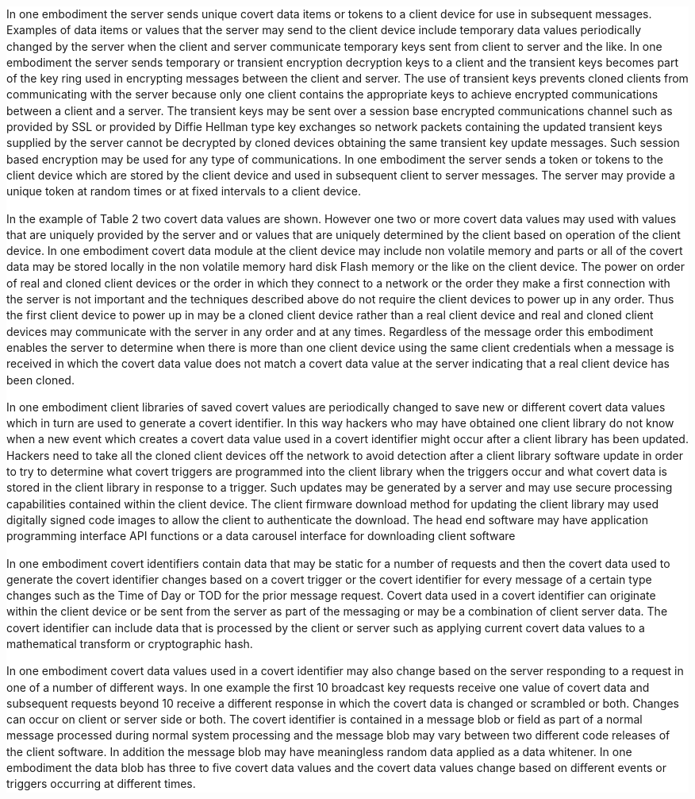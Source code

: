 In one embodiment the server sends unique covert data items or tokens to a client device for use in subsequent messages. Examples of data items or values that the server may send to the client device include temporary data values periodically changed by the server when the client and server communicate temporary keys sent from client to server and the like. In one embodiment the server sends temporary or transient encryption decryption keys to a client and the transient keys becomes part of the key ring used in encrypting messages between the client and server. The use of transient keys prevents cloned clients from communicating with the server because only one client contains the appropriate keys to achieve encrypted communications between a client and a server. The transient keys may be sent over a session base encrypted communications channel such as provided by SSL or provided by Diffie Hellman type key exchanges so network packets containing the updated transient keys supplied by the server cannot be decrypted by cloned devices obtaining the same transient key update messages. Such session based encryption may be used for any type of communications. In one embodiment the server sends a token or tokens to the client device which are stored by the client device and used in subsequent client to server messages. The server may provide a unique token at random times or at fixed intervals to a client device.

In the example of Table 2 two covert data values are shown. However one two or more covert data values may used with values that are uniquely provided by the server and or values that are uniquely determined by the client based on operation of the client device. In one embodiment covert data module at the client device may include non volatile memory and parts or all of the covert data may be stored locally in the non volatile memory hard disk Flash memory or the like on the client device. The power on order of real and cloned client devices or the order in which they connect to a network or the order they make a first connection with the server is not important and the techniques described above do not require the client devices to power up in any order. Thus the first client device to power up in may be a cloned client device rather than a real client device and real and cloned client devices may communicate with the server in any order and at any times. Regardless of the message order this embodiment enables the server to determine when there is more than one client device using the same client credentials when a message is received in which the covert data value does not match a covert data value at the server indicating that a real client device has been cloned.

In one embodiment client libraries of saved covert values are periodically changed to save new or different covert data values which in turn are used to generate a covert identifier. In this way hackers who may have obtained one client library do not know when a new event which creates a covert data value used in a covert identifier might occur after a client library has been updated. Hackers need to take all the cloned client devices off the network to avoid detection after a client library software update in order to try to determine what covert triggers are programmed into the client library when the triggers occur and what covert data is stored in the client library in response to a trigger. Such updates may be generated by a server and may use secure processing capabilities contained within the client device. The client firmware download method for updating the client library may used digitally signed code images to allow the client to authenticate the download. The head end software may have application programming interface API functions or a data carousel interface for downloading client software 

In one embodiment covert identifiers contain data that may be static for a number of requests and then the covert data used to generate the covert identifier changes based on a covert trigger or the covert identifier for every message of a certain type changes such as the Time of Day or TOD for the prior message request. Covert data used in a covert identifier can originate within the client device or be sent from the server as part of the messaging or may be a combination of client server data. The covert identifier can include data that is processed by the client or server such as applying current covert data values to a mathematical transform or cryptographic hash.

In one embodiment covert data values used in a covert identifier may also change based on the server responding to a request in one of a number of different ways. In one example the first 10 broadcast key requests receive one value of covert data and subsequent requests beyond 10 receive a different response in which the covert data is changed or scrambled or both. Changes can occur on client or server side or both. The covert identifier is contained in a message blob or field as part of a normal message processed during normal system processing and the message blob may vary between two different code releases of the client software. In addition the message blob may have meaningless random data applied as a data whitener. In one embodiment the data blob has three to five covert data values and the covert data values change based on different events or triggers occurring at different times.
